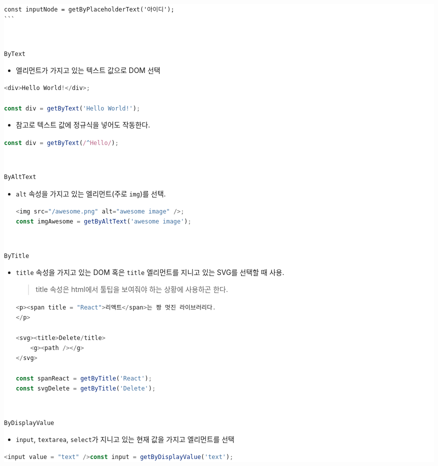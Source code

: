    const inputNode = getByPlaceholderText('아이디');
    ```

<br>

`ByText`

- 엘리먼트가 가지고 있는 텍스트 값으로 DOM 선택

```typescript
<div>Hello World!</div>;
    
const div = getByText('Hello World!');
```
    
- 참고로 텍스트 값에 정규식을 넣어도 작동한다.

```typescript
const div = getByText(/^Hello/);
``` 

<br>

`ByAltText`

- `alt` 속성을 가지고 있는 엘리먼트(주로 `img`)를 선택.

    ```typescript
    <img src="/awesome.png" alt="awesome image" />;
    const imgAwesome = getByAltText('awesome image');
    ``` 

<br>

`ByTitle`

- `title` 속성을 가지고 있는 DOM 혹은 `title` 엘리먼트를 지니고 있는 SVG를 선택할 때 사용.
    
    > title 속성은 html에서 툴팁을 보여줘야 하는 상황에 사용하곤 한다.

    ```typescript
    <p><span title = "React">리액트</span>는 짱 멋진 라이브러리다.
    </p>

    <svg><title>Delete/title>
        <g><path /></g>
    </svg>

    const spanReact = getByTitle('React');
    const svgDelete = getByTitle('Delete');
    ```

<br>

`ByDisplayValue`

- `input`, `textarea`, `select`가 지니고 있는 현재 값을 가지고 엘리먼트를 선택

```typescript
<input value = "text" />const input = getByDisplayValue('text');
```
